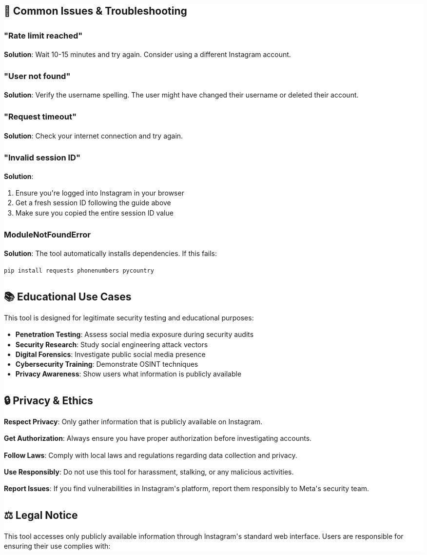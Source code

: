 ## 🐛 Common Issues & Troubleshooting

### "Rate limit reached"
**Solution**: Wait 10-15 minutes and try again. Consider using a different Instagram account.

### "User not found"
**Solution**: Verify the username spelling. The user might have changed their username or deleted their account.

### "Request timeout"
**Solution**: Check your internet connection and try again.

### "Invalid session ID"
**Solution**: 
1. Ensure you're logged into Instagram in your browser
2. Get a fresh session ID following the guide above
3. Make sure you copied the entire session ID value

### ModuleNotFoundError
**Solution**: The tool automatically installs dependencies. If this fails:
```bash
pip install requests phonenumbers pycountry
```

## 📚 Educational Use Cases

This tool is designed for legitimate security testing and educational purposes:

- **Penetration Testing**: Assess social media exposure during security audits
- **Security Research**: Study social engineering attack vectors
- **Digital Forensics**: Investigate public social media presence
- **Cybersecurity Training**: Demonstrate OSINT techniques
- **Privacy Awareness**: Show users what information is publicly available

## 🔒 Privacy & Ethics

**Respect Privacy**: Only gather information that is publicly available on Instagram.

**Get Authorization**: Always ensure you have proper authorization before investigating accounts.

**Follow Laws**: Comply with local laws and regulations regarding data collection and privacy.

**Use Responsibly**: Do not use this tool for harassment, stalking, or any malicious activities.

**Report Issues**: If you find vulnerabilities in Instagram's platform, report them responsibly to Meta's security team.

## ⚖️ Legal Notice

This tool accesses only publicly available information through Instagram's standard web interface. Users are responsible for ensuring their use complies with:
